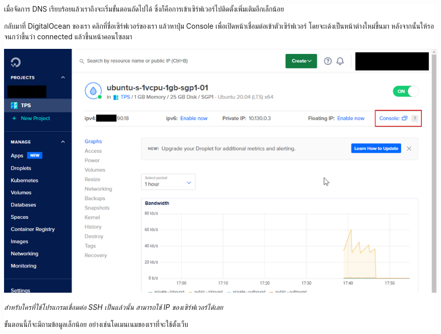 เมื่อจัดการ DNS เรียบร้อยแล้วเราถึงจะเริ่มขั้นตอนถัดไปได้ ซึ่งก็คือการเข้าเซิร์ฟเวอร์ไปติดตั้งเพิ่มเติมอีกเล็กน้อย

กลับมาที่ DigitalOcean ของเรา คลิกที่ชื่อเซิร์ฟเวอร์ของเรา แล้วหาปุ่ม Console เพื่อเปิดหน้าเชื่อมต่อเข้าตัวเซิร์ฟเวอร์ โดยจะเด้งเป็นหน้าต่างใหม่ขึ้นมา หลังจากนั้นให้รอจนกว่าขึ้นว่า connected แล้วขึ้นหน้าคอนโซลมา

![](images/image-25-edited.png)

*สำหรับใครที่ใช้โปรแกรมเชื่อมต่อ SSH เป็นแล้วนั้น สามารถใช้ IP ของเซิร์ฟเวอร์ได้เลย*

ขั้นตอนนี้ก็จะมีถามข้อมูลเล็กน้อย อย่างเช่นโดเมนเนมของเราที่จะใช้ตั้งเว็บ
